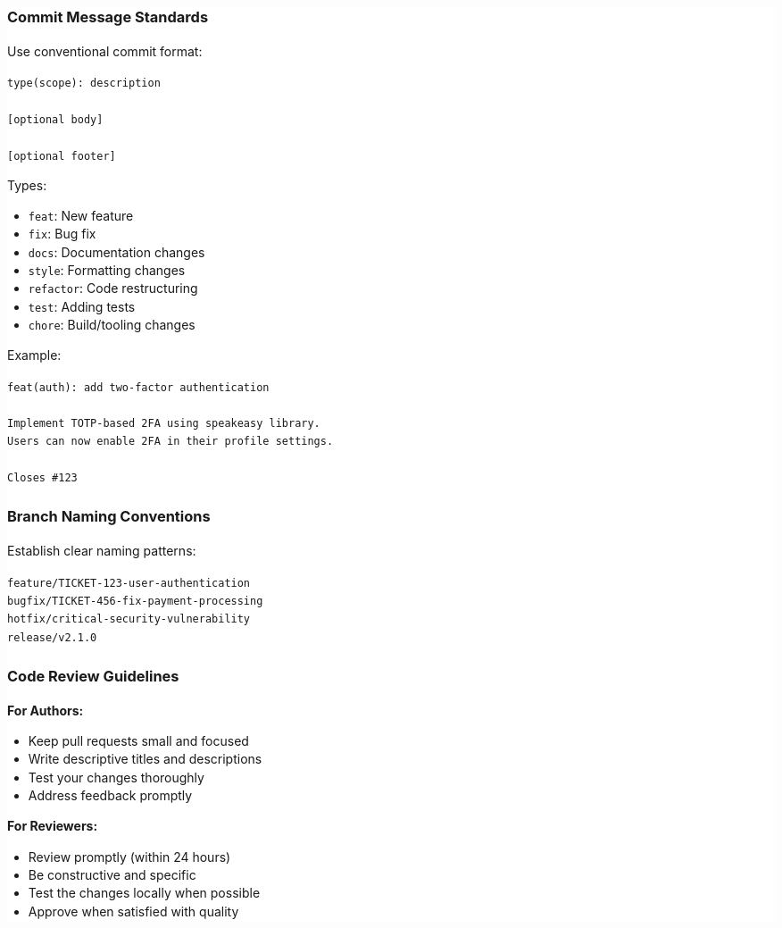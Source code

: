 ### Commit Message Standards

Use conventional commit format:

```
type(scope): description

[optional body]

[optional footer]
```

Types:
- `feat`: New feature
- `fix`: Bug fix
- `docs`: Documentation changes
- `style`: Formatting changes
- `refactor`: Code restructuring
- `test`: Adding tests
- `chore`: Build/tooling changes

Example:
```
feat(auth): add two-factor authentication

Implement TOTP-based 2FA using speakeasy library.
Users can now enable 2FA in their profile settings.

Closes #123
```

### Branch Naming Conventions

Establish clear naming patterns:

```
feature/TICKET-123-user-authentication
bugfix/TICKET-456-fix-payment-processing
hotfix/critical-security-vulnerability
release/v2.1.0
```

### Code Review Guidelines

**For Authors:**
- Keep pull requests small and focused
- Write descriptive titles and descriptions
- Test your changes thoroughly
- Address feedback promptly

**For Reviewers:**
- Review promptly (within 24 hours)
- Be constructive and specific
- Test the changes locally when possible
- Approve when satisfied with quality
